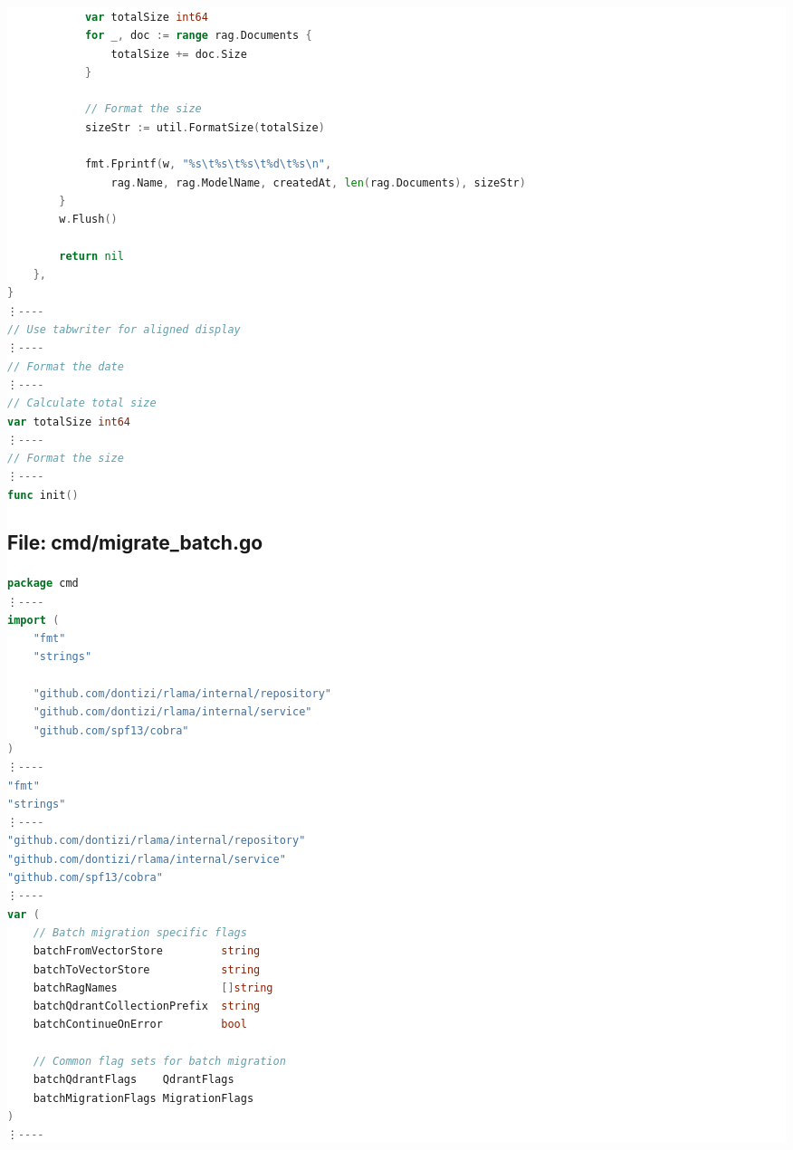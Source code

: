 ````go
			var totalSize int64
			for _, doc := range rag.Documents {
				totalSize += doc.Size
			}
			
			// Format the size
			sizeStr := util.FormatSize(totalSize)
			
			fmt.Fprintf(w, "%s\t%s\t%s\t%d\t%s\n", 
				rag.Name, rag.ModelName, createdAt, len(rag.Documents), sizeStr)
		}
		w.Flush()
		
		return nil
	},
}
⋮----
// Use tabwriter for aligned display
⋮----
// Format the date
⋮----
// Calculate total size
var totalSize int64
⋮----
// Format the size
⋮----
func init()
````

## File: cmd/migrate_batch.go
````go
package cmd
⋮----
import (
	"fmt"
	"strings"

	"github.com/dontizi/rlama/internal/repository"
	"github.com/dontizi/rlama/internal/service"
	"github.com/spf13/cobra"
)
⋮----
"fmt"
"strings"
⋮----
"github.com/dontizi/rlama/internal/repository"
"github.com/dontizi/rlama/internal/service"
"github.com/spf13/cobra"
⋮----
var (
	// Batch migration specific flags
	batchFromVectorStore         string
	batchToVectorStore           string
	batchRagNames                []string
	batchQdrantCollectionPrefix  string
	batchContinueOnError         bool

	// Common flag sets for batch migration
	batchQdrantFlags    QdrantFlags
	batchMigrationFlags MigrationFlags
)
⋮----
````